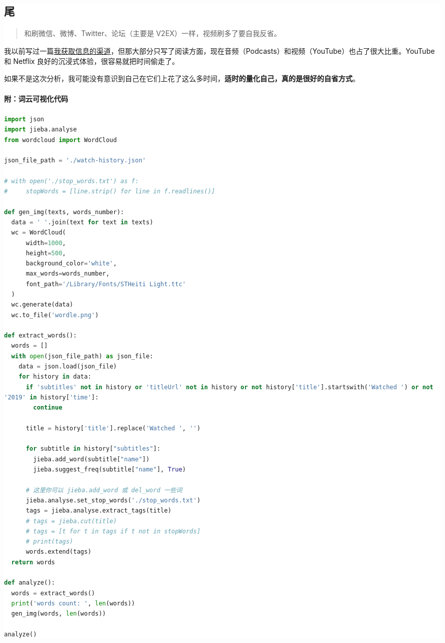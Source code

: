 ## 尾

> 和刷微信、微博、Twitter、论坛（主要是 V2EX）一样，视频刷多了要自我反省。

我以前写过一篇[我获取信息的渠道](https://geekplux.com/2017/01/14/the-ways-to-get-information)，但那大部分只写了阅读方面，现在音频（Podcasts）和视频（YouTube）也占了很大比重。YouTube 和 Netflix 良好的沉浸式体验，很容易就把时间偷走了。

如果不是这次分析，我可能没有意识到自己在它们上花了这么多时间，**适时的量化自己，真的是很好的自省方式**。

#### 附：词云可视化代码

```python
import json
import jieba.analyse
from wordcloud import WordCloud

json_file_path = './watch-history.json'

# with open('./stop_words.txt') as f:
#     stopWords = [line.strip() for line in f.readlines()]

def gen_img(texts, words_number):
  data = ' '.join(text for text in texts)
  wc = WordCloud(
      width=1000,
      height=500,
      background_color='white',
      max_words=words_number,
      font_path='/Library/Fonts/STHeiti Light.ttc'
  )
  wc.generate(data)
  wc.to_file('wordle.png')

def extract_words():
  words = []
  with open(json_file_path) as json_file:
    data = json.load(json_file)
    for history in data:
      if 'subtitles' not in history or 'titleUrl' not in history or not history['title'].startswith('Watched ') or not '2019' in history['time']:
        continue

      title = history['title'].replace('Watched ', '')

      for subtitle in history["subtitles"]:
        jieba.add_word(subtitle["name"])
        jieba.suggest_freq(subtitle["name"], True)

      # 这里你可以 jieba.add_word 或 del_word 一些词
      jieba.analyse.set_stop_words('./stop_words.txt')
      tags = jieba.analyse.extract_tags(title)
      # tags = jieba.cut(title)
      # tags = [t for t in tags if t not in stopWords]
      # print(tags)
      words.extend(tags)
  return words

def analyze():
  words = extract_words()
  print('words count: ', len(words))
  gen_img(words, len(words))

analyze()
```
